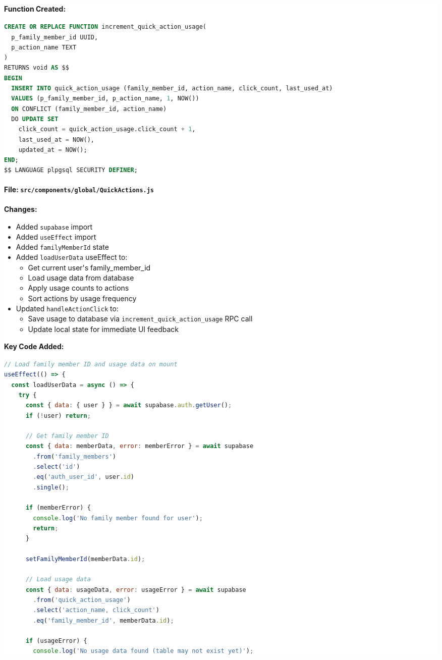 **Function Created:**
```sql
CREATE OR REPLACE FUNCTION increment_quick_action_usage(
  p_family_member_id UUID,
  p_action_name TEXT
)
RETURNS void AS $$
BEGIN
  INSERT INTO quick_action_usage (family_member_id, action_name, click_count, last_used_at)
  VALUES (p_family_member_id, p_action_name, 1, NOW())
  ON CONFLICT (family_member_id, action_name)
  DO UPDATE SET
    click_count = quick_action_usage.click_count + 1,
    last_used_at = NOW(),
    updated_at = NOW();
END;
$$ LANGUAGE plpgsql SECURITY DEFINER;
```

#### File: `src/components/global/QuickActions.js`

**Changes:**
- Added `supabase` import
- Added `useEffect` import
- Added `familyMemberId` state
- Added `loadUserData` useEffect to:
  - Get current user's family_member_id
  - Load usage data from database
  - Apply usage counts to actions
  - Sort actions by usage frequency
- Updated `handleActionClick` to:
  - Save usage to database via `increment_quick_action_usage` RPC call
  - Update local state for immediate UI feedback

**Key Code Added:**
```javascript
// Load family member ID and usage data on mount
useEffect(() => {
  const loadUserData = async () => {
    try {
      const { data: { user } } = await supabase.auth.getUser();
      if (!user) return;

      // Get family member ID
      const { data: memberData, error: memberError } = await supabase
        .from('family_members')
        .select('id')
        .eq('auth_user_id', user.id)
        .single();

      if (memberError) {
        console.log('No family member found for user');
        return;
      }

      setFamilyMemberId(memberData.id);

      // Load usage data
      const { data: usageData, error: usageError } = await supabase
        .from('quick_action_usage')
        .select('action_name, click_count')
        .eq('family_member_id', memberData.id);

      if (usageError) {
        console.log('No usage data found (table may not exist yet)');
```